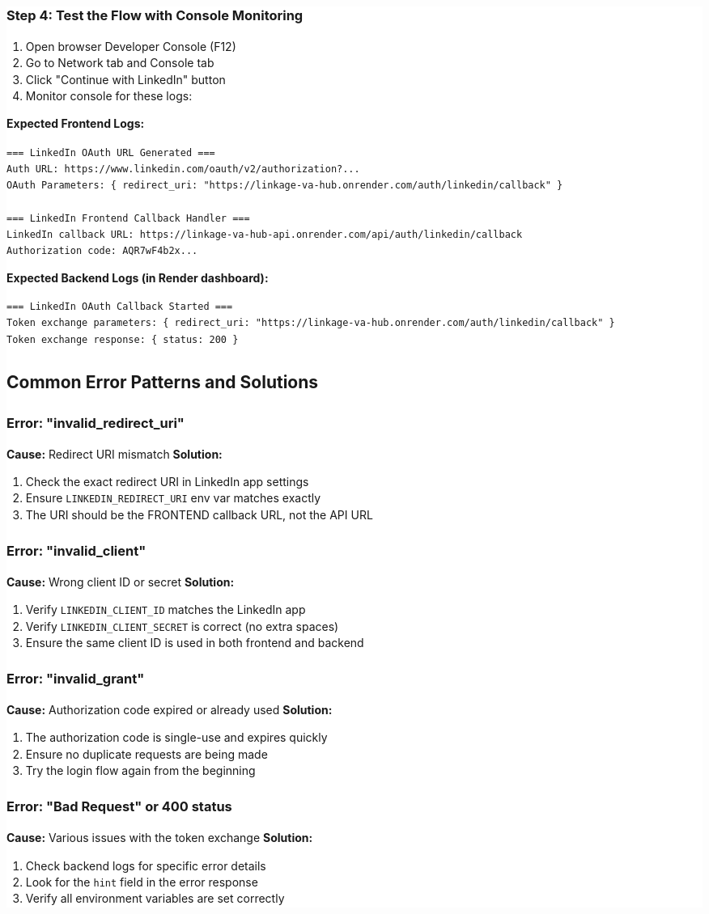 ### Step 4: Test the Flow with Console Monitoring

1. Open browser Developer Console (F12)
2. Go to Network tab and Console tab
3. Click "Continue with LinkedIn" button
4. Monitor console for these logs:

**Expected Frontend Logs:**
```
=== LinkedIn OAuth URL Generated ===
Auth URL: https://www.linkedin.com/oauth/v2/authorization?...
OAuth Parameters: { redirect_uri: "https://linkage-va-hub.onrender.com/auth/linkedin/callback" }

=== LinkedIn Frontend Callback Handler ===
LinkedIn callback URL: https://linkage-va-hub-api.onrender.com/api/auth/linkedin/callback
Authorization code: AQR7wF4b2x...
```

**Expected Backend Logs (in Render dashboard):**
```
=== LinkedIn OAuth Callback Started ===
Token exchange parameters: { redirect_uri: "https://linkage-va-hub.onrender.com/auth/linkedin/callback" }
Token exchange response: { status: 200 }
```

## Common Error Patterns and Solutions

### Error: "invalid_redirect_uri"
**Cause:** Redirect URI mismatch
**Solution:**
1. Check the exact redirect URI in LinkedIn app settings
2. Ensure `LINKEDIN_REDIRECT_URI` env var matches exactly
3. The URI should be the FRONTEND callback URL, not the API URL

### Error: "invalid_client"
**Cause:** Wrong client ID or secret
**Solution:**
1. Verify `LINKEDIN_CLIENT_ID` matches the LinkedIn app
2. Verify `LINKEDIN_CLIENT_SECRET` is correct (no extra spaces)
3. Ensure the same client ID is used in both frontend and backend

### Error: "invalid_grant"
**Cause:** Authorization code expired or already used
**Solution:**
1. The authorization code is single-use and expires quickly
2. Ensure no duplicate requests are being made
3. Try the login flow again from the beginning

### Error: "Bad Request" or 400 status
**Cause:** Various issues with the token exchange
**Solution:**
1. Check backend logs for specific error details
2. Look for the `hint` field in the error response
3. Verify all environment variables are set correctly
